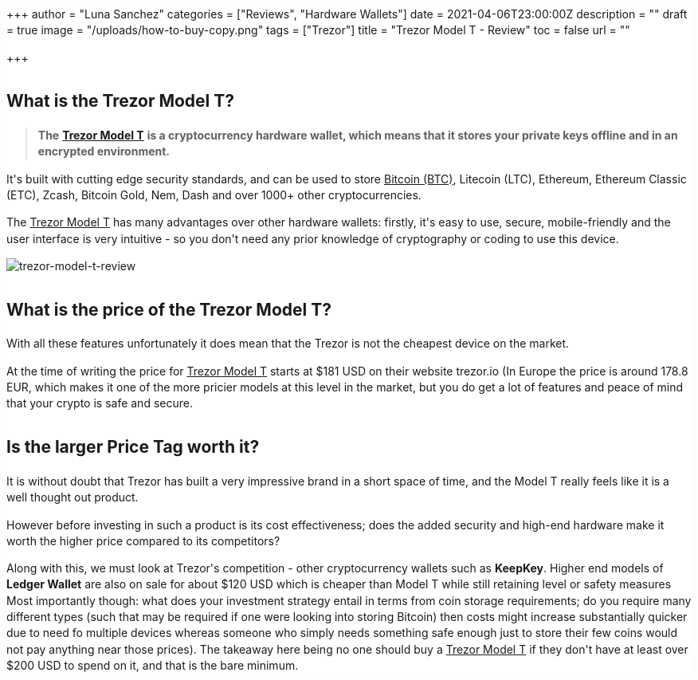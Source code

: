 +++
author = "Luna Sanchez"
categories = ["Reviews", "Hardware Wallets"]
date = 2021-04-06T23:00:00Z
description = ""
draft = true
image = "/uploads/how-to-buy-copy.png"
tags = ["Trezor"]
title = "Trezor Model T - Review"
toc = false
url = ""

+++
## What is the Trezor Model T?

> **The** [**Trezor Model T**](/link/trezor-model-t) **is a cryptocurrency hardware wallet, which means that it stores your private keys offline and in an encrypted environment.** 

It's built with cutting edge security standards, and can be used to store [Bitcoin (BTC)](/buy-bitcoin), Litecoin (LTC), Ethereum, Ethereum Classic (ETC), Zcash, Bitcoin Gold, Nem, Dash and over 1000+ other cryptocurrencies. 

The [Trezor Model T](/link/trezor-model-t) has many advantages over other hardware wallets: firstly, it's easy to use, secure, mobile-friendly and the user interface is very intuitive - so you don't need any prior knowledge of cryptography or coding to use this device.

![trezor-model-t-review](/uploads/t2.jpg)

## What is the price of the Trezor Model T?

With all these features unfortunately it does mean that the Trezor is not the cheapest device on the market.

At the time of writing the price for [Trezor Model T](/link/trezor-model-t) starts at $181 USD on their website trezor.io (In Europe the price is around 178.8 EUR, which makes it one of the more pricier models at this level in the market, but you do get a lot of features and peace of mind that your crypto is safe and secure.

## Is the larger Price Tag worth it?

It is without doubt that Trezor has built a very impressive brand in a short space of time, and the Model T really feels like it is a well thought out product.

However before investing in such a product is its cost effectiveness; does the added security and high-end hardware make it worth the higher price compared to its competitors?

Along with this, we must look at Trezor's competition - other cryptocurrency wallets such as **KeepKey**. Higher end models of **Ledger Wallet** are also on sale for about $120 USD which is cheaper than Model T while still retaining level or safety measures  Most importantly though: what does your investment strategy entail in terms from coin storage requirements; do you require many different types (such that may be required if one were looking into storing Bitcoin) then costs might increase substantially quicker due to need fo multiple devices whereas someone who simply needs something safe enough just to store their few coins would not pay anything near those prices). The takeaway here being no one should buy a [Trezor Model T](/link/trezor-model-t) if they don't have at least over $200 USD to spend on it, and that is the bare minimum.
